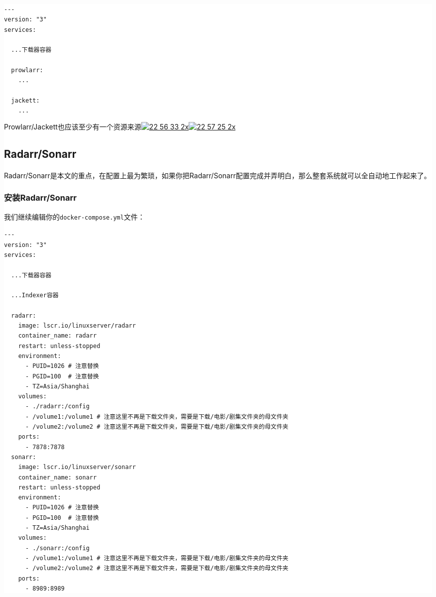     ---
    version: "3"
    services:
      
      ...下载器容器
    
      prowlarr:
        ...
    
      jackett:
        ...

Prowlarr/Jackett也应该至少有一个资源来源[![22 56 33 2x](https://www.leishi.io/static/57f33354935cd492feb3a99987ec571e/2bef9/22.56.33%402x.png "22 56 33 2x")](https://www.leishi.io/static/57f33354935cd492feb3a99987ec571e/8e6e2/22.56.33%402x.png)[![22 57 25 2x](https://www.leishi.io/static/6144f5fccc3229a1fd76ba766be66f28/2bef9/22.57.25%402x.png "22 57 25 2x")](https://www.leishi.io/static/6144f5fccc3229a1fd76ba766be66f28/cea38/22.57.25%402x.png)

Radarr/Sonarr
-------------

Radarr/Sonarr是本文的重点，在配置上最为繁琐，如果你把Radarr/Sonarr配置完成并弄明白，那么整套系统就可以全自动地工作起来了。

### 安装Radarr/Sonarr

我们继续编辑你的`docker-compose.yml`文件：

    ---
    version: "3"
    services:
      
      ...下载器容器
    
      ...Indexer容器
    
      radarr:
        image: lscr.io/linuxserver/radarr
        container_name: radarr
        restart: unless-stopped
        environment:
          - PUID=1026 # 注意替换
          - PGID=100  # 注意替换
          - TZ=Asia/Shanghai
        volumes:
          - ./radarr:/config
          - /volume1:/volume1 # 注意这里不再是下载文件夹，需要是下载/电影/剧集文件夹的母文件夹
          - /volume2:/volume2 # 注意这里不再是下载文件夹，需要是下载/电影/剧集文件夹的母文件夹
        ports:
          - 7878:7878
      sonarr:
        image: lscr.io/linuxserver/sonarr
        container_name: sonarr
        restart: unless-stopped
        environment:
          - PUID=1026 # 注意替换
          - PGID=100  # 注意替换
          - TZ=Asia/Shanghai
        volumes:
          - ./sonarr:/config
          - /volume1:/volume1 # 注意这里不再是下载文件夹，需要是下载/电影/剧集文件夹的母文件夹
          - /volume2:/volume2 # 注意这里不再是下载文件夹，需要是下载/电影/剧集文件夹的母文件夹
        ports:
          - 8989:8989
